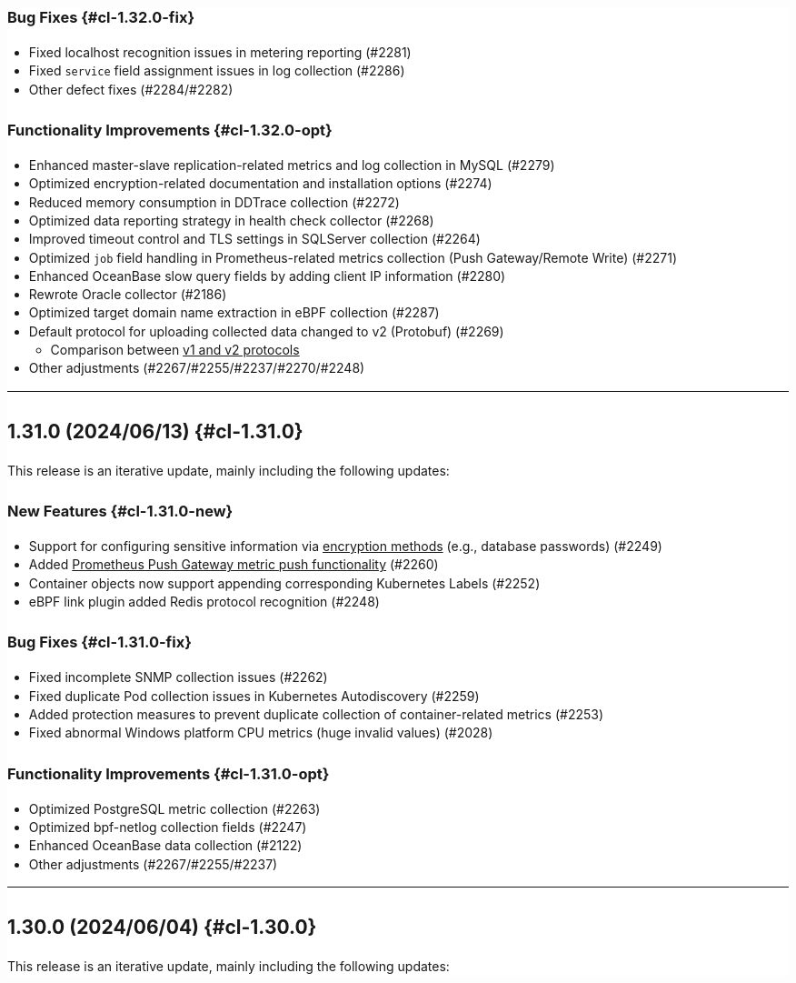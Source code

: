 ### Bug Fixes {#cl-1.32.0-fix}

- Fixed localhost recognition issues in metering reporting (#2281)
- Fixed `service` field assignment issues in log collection (#2286)
- Other defect fixes (#2284/#2282)

### Functionality Improvements {#cl-1.32.0-opt}

- Enhanced master-slave replication-related metrics and log collection in MySQL (#2279)
- Optimized encryption-related documentation and installation options (#2274)
- Reduced memory consumption in DDTrace collection (#2272)
- Optimized data reporting strategy in health check collector (#2268)
- Improved timeout control and TLS settings in SQLServer collection (#2264)
- Optimized `job` field handling in Prometheus-related metrics collection (Push Gateway/Remote Write) (#2271)
- Enhanced OceanBase slow query fields by adding client IP information (#2280)
- Rewrote Oracle collector (#2186)
- Optimized target domain name extraction in eBPF collection (#2287)
- Default protocol for uploading collected data changed to v2 (Protobuf) (#2269)
    - Comparison between [v1 and v2 protocols](pb-vs-lp.md)
- Other adjustments (#2267/#2255/#2237/#2270/#2248)

---

## 1.31.0 (2024/06/13) {#cl-1.31.0}
This release is an iterative update, mainly including the following updates:

### New Features {#cl-1.31.0-new}

- Support for configuring sensitive information via [encryption methods](datakit-conf.md#secrets_management) (e.g., database passwords) (#2249)
- Added [Prometheus Push Gateway metric push functionality](../integrations/pushgateway.md) (#2260)
- Container objects now support appending corresponding Kubernetes Labels (#2252)
- eBPF link plugin added Redis protocol recognition (#2248)

### Bug Fixes {#cl-1.31.0-fix}

- Fixed incomplete SNMP collection issues (#2262)
- Fixed duplicate Pod collection issues in Kubernetes Autodiscovery (#2259)
- Added protection measures to prevent duplicate collection of container-related metrics (#2253)
- Fixed abnormal Windows platform CPU metrics (huge invalid values) (#2028)

### Functionality Improvements {#cl-1.31.0-opt}

- Optimized PostgreSQL metric collection (#2263)
- Optimized bpf-netlog collection fields (#2247)
- Enhanced OceanBase data collection (#2122)
- Other adjustments (#2267/#2255/#2237)

---

## 1.30.0 (2024/06/04) {#cl-1.30.0}
This release is an iterative update, mainly including the following updates:
